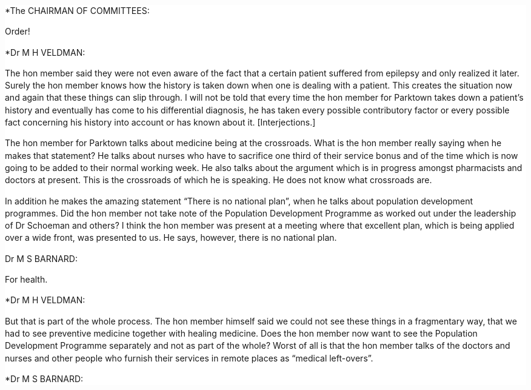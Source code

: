 </speech>

<speech by="#chairman_of_committees">

<from>*The <person refersTo="hansard_za">CHAIRMAN OF COMMITTEES</person>:</from>

<p>Order!</p>

</speech>

<speech by="#veldman">

<from>*Dr <person refersTo="hansard_za">M H VELDMAN</person>:</from>

<p>The hon member said they were not even aware of the fact that a certain patient suffered from epilepsy and only realized it later. Surely the hon member knows how the history is taken down when one is dealing with a patient. This creates the situation now and again that these things can slip through. I will not be told that every time the hon member for Parktown takes down a patient&#x2019;s history and eventually has come to his differential diagnosis, he has taken every possible contributory factor or every possible fact concerning his history into account or has known about it. [Interjections.]</p>

<p>The hon member for Parktown talks about medicine being at the crossroads. What is the hon member really saying when he makes that statement? He talks about nurses who have to sacrifice one third of their service bonus and of the time which is now going to be added to their normal working week. He also talks about the argument which is in progress amongst pharmacists and doctors at present. This is the crossroads of which he is speaking. He does not know what crossroads are.</p>

<p>In addition he makes the amazing statement &#x201C;There is no national plan&#x201D;, when he talks about population development programmes. <span class="col_5385-5386" refersTo="page_0053"/>Did the hon member not take note of the Population Development Programme as worked out under the leadership of Dr Schoeman and others? I think the hon member was present at a meeting where that excellent plan, which is being applied over a wide front, was presented to us. He says, however, there is no national plan.</p>

</speech>

<speech by="#barnard">

<from>Dr <person refersTo="hansard_za">M S BARNARD</person>:</from>

<p>For health.</p>

</speech>

<speech by="#veldman">

<from>*Dr <person refersTo="hansard_za">M H VELDMAN</person>:</from>

<p>But that is part of the whole process. The hon member himself said we could not see these things in a fragmentary way, that we had to see preventive medicine together with healing medicine. Does the hon member now want to see the Population Development Programme separately and not as part of the whole? Worst of all is that the hon member talks of the doctors and nurses and other people who furnish their services in remote places as &#x201C;medical left-overs&#x201D;.</p>

</speech>

<speech by="#barnard">

<from>*Dr <person refersTo="hansard_za">M S BARNARD</person>:</from>
